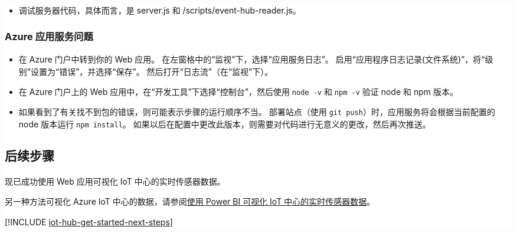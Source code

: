 * 调试服务器代码，具体而言，是 server.js 和 /scripts/event-hub-reader.js。

### <a name="azure-app-service-issues"></a>Azure 应用服务问题

* 在 Azure 门户中转到你的 Web 应用。 在左窗格中的“监视”下，选择“应用服务日志”。 启用“应用程序日志记录(文件系统)”，将“级别”设置为“错误”，并选择“保存”。 然后打开“日志流”（在“监视”下）。

* 在 Azure 门户上的 Web 应用中，在“开发工具”下选择“控制台”，然后使用 `node -v` 和 `npm -v` 验证 node 和 npm 版本。

* 如果看到了有关找不到包的错误，则可能表示步骤的运行顺序不当。 部署站点（使用 `git push`）时，应用服务将会根据当前配置的 node 版本运行 `npm install`。 如果以后在配置中更改此版本，则需要对代码进行无意义的更改，然后再次推送。

## <a name="next-steps"></a>后续步骤

现已成功使用 Web 应用可视化 IoT 中心的实时传感器数据。

另一种方法可视化 Azure IoT 中心的数据，请参阅[使用 Power BI 可视化 IoT 中心的实时传感器数据](iot-hub-live-data-visualization-in-power-bi.md)。

[!INCLUDE [iot-hub-get-started-next-steps](../../includes/iot-hub-get-started-next-steps.md)]
